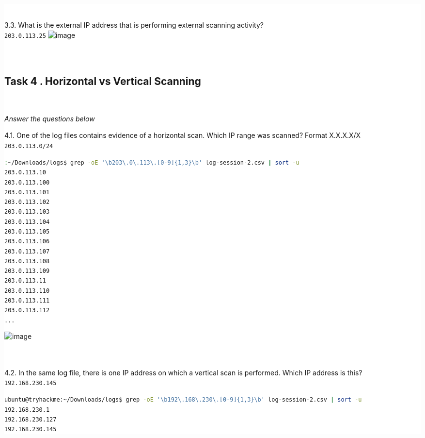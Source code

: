 <br>
<p>3.3. What is the external IP address that is performing external scanning activity?<br>
<code>203.0.113.25</code>

<img width="995" height="110" alt="image" src="https://github.com/user-attachments/assets/12d5856c-0e82-42e6-88dc-2721c77c2704" />

<br>
<br>
<br>
<h2>Task 4 . Horizontal vs Vertical Scanning</h2>
<br>

<p><em>Answer the questions below</em></p>

<p>4.1. One of the log files contains evidence of a horizontal scan. Which IP range was scanned? Format X.X.X.X/X<br>
<code>203.0.113.0/24</code></p>

```bash
:~/Downloads/logs$ grep -oE '\b203\.0\.113\.[0-9]{1,3}\b' log-session-2.csv | sort -u
203.0.113.10
203.0.113.100
203.0.113.101
203.0.113.102
203.0.113.103
203.0.113.104
203.0.113.105
203.0.113.106
203.0.113.107
203.0.113.108
203.0.113.109
203.0.113.11
203.0.113.110
203.0.113.111
203.0.113.112
...
```  

<img width="994" height="489" alt="image" src="https://github.com/user-attachments/assets/e43df8b1-1c8f-472e-bc72-aa87afd8be30" />

<br>
<br>
<br>
<p>4.2. In the same log file, there is one IP address on which a vertical scan is performed. Which IP address is this?<br>
<code>192.168.230.145</code></p>

```bash
ubuntu@tryhackme:~/Downloads/logs$ grep -oE '\b192\.168\.230\.[0-9]{1,3}\b' log-session-2.csv | sort -u
192.168.230.1
192.168.230.127
192.168.230.145
```  
